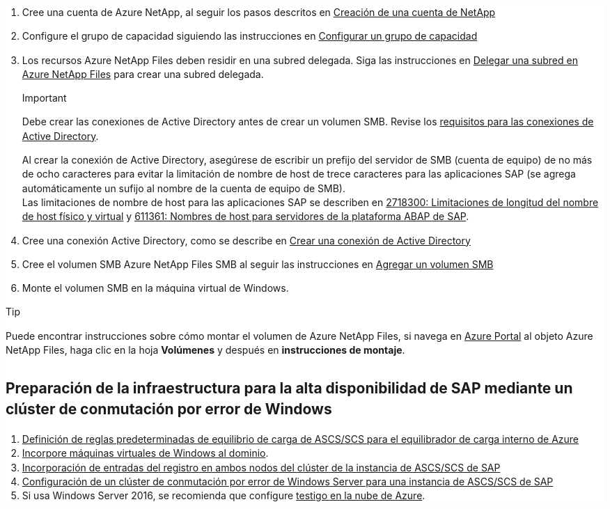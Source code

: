 1. Cree una cuenta de Azure NetApp, al seguir los pasos descritos en [Creación de una cuenta de NetApp](../../../azure-netapp-files/azure-netapp-files-create-netapp-account.md)  
2. Configure el grupo de capacidad siguiendo las instrucciones en [Configurar un grupo de capacidad](../../../azure-netapp-files/azure-netapp-files-set-up-capacity-pool.md)
3. Los recursos Azure NetApp Files deben residir en una subred delegada. Siga las instrucciones en [Delegar una subred en Azure NetApp Files](../../../azure-netapp-files/azure-netapp-files-delegate-subnet.md) para crear una subred delegada.  

   > [!IMPORTANT]
   > Debe crear las conexiones de Active Directory antes de crear un volumen SMB. Revise los [requisitos para las conexiones de Active Directory](../../../azure-netapp-files/create-active-directory-connections.md#requirements-for-active-directory-connections).  
   >   
   > Al crear la conexión de Active Directory, asegúrese de escribir un prefijo del servidor de SMB (cuenta de equipo) de no más de ocho caracteres para evitar la limitación de nombre de host de trece caracteres para las aplicaciones SAP (se agrega automáticamente un sufijo al nombre de la cuenta de equipo de SMB).     
   > Las limitaciones de nombre de host para las aplicaciones SAP se describen en [2718300: Limitaciones de longitud del nombre de host físico y virtual](https://launchpad.support.sap.com/#/notes/2718300) y [611361: Nombres de host para servidores de la plataforma ABAP de SAP](https://launchpad.support.sap.com/#/notes/611361).  

4. Cree una conexión Active Directory, como se describe en [Crear una conexión de Active Directory](../../../azure-netapp-files/create-active-directory-connections.md#create-an-active-directory-connection)  
5. Cree el volumen SMB Azure NetApp Files SMB al seguir las instrucciones en [Agregar un volumen SMB](../../../azure-netapp-files/azure-netapp-files-create-volumes-smb.md#add-an-smb-volume)  
6. Monte el volumen SMB en la máquina virtual de Windows.

> [!TIP]
> Puede encontrar instrucciones sobre cómo montar el volumen de Azure NetApp Files, si navega en [Azure Portal](https://portal.azure.com/#home) al objeto Azure NetApp Files, haga clic en la hoja **Volúmenes** y después en **instrucciones de montaje**.  

## <a name="prepare-the-infrastructure-for-sap-ha-by-using-a-windows-failover-cluster"></a>Preparación de la infraestructura para la alta disponibilidad de SAP mediante un clúster de conmutación por error de Windows 

1. [Definición de reglas predeterminadas de equilibrio de carga de ASCS/SCS para el equilibrador de carga interno de Azure](./sap-high-availability-infrastructure-wsfc-shared-disk.md#fe0bd8b5-2b43-45e3-8295-80bee5415716)
2. [Incorpore máquinas virtuales de Windows al dominio](./sap-high-availability-infrastructure-wsfc-shared-disk.md#e69e9a34-4601-47a3-a41c-d2e11c626c0c).
3. [Incorporación de entradas del registro en ambos nodos del clúster de la instancia de ASCS/SCS de SAP](./sap-high-availability-infrastructure-wsfc-shared-disk.md#661035b2-4d0f-4d31-86f8-dc0a50d78158)
4. [Configuración de un clúster de conmutación por error de Windows Server para una instancia de ASCS/SCS de SAP](./sap-high-availability-infrastructure-wsfc-shared-disk.md#0d67f090-7928-43e0-8772-5ccbf8f59aab)
5. Si usa Windows Server 2016, se recomienda que configure [testigo en la nube de Azure](/windows-server/failover-clustering/deploy-cloud-witness).
